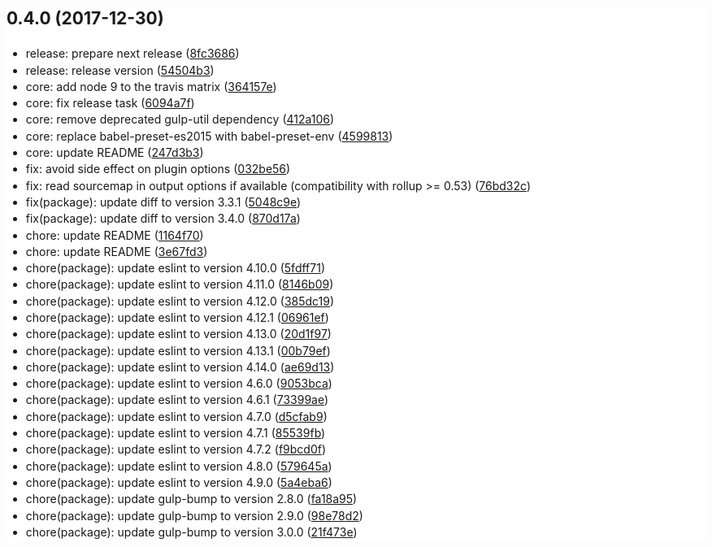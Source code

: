 

## 0.4.0 (2017-12-30)

* release: prepare next release ([8fc3686](https://github.com/mjeanroy/rollup-plugin-prettier/commit/8fc3686))
* release: release version ([54504b3](https://github.com/mjeanroy/rollup-plugin-prettier/commit/54504b3))
* core: add node 9 to the travis matrix ([364157e](https://github.com/mjeanroy/rollup-plugin-prettier/commit/364157e))
* core: fix release task ([6094a7f](https://github.com/mjeanroy/rollup-plugin-prettier/commit/6094a7f))
* core: remove deprecated gulp-util dependency ([412a106](https://github.com/mjeanroy/rollup-plugin-prettier/commit/412a106))
* core: replace babel-preset-es2015 with babel-preset-env ([4599813](https://github.com/mjeanroy/rollup-plugin-prettier/commit/4599813))
* core: update README ([247d3b3](https://github.com/mjeanroy/rollup-plugin-prettier/commit/247d3b3))
* fix: avoid side effect on plugin options ([032be56](https://github.com/mjeanroy/rollup-plugin-prettier/commit/032be56))
* fix: read sourcemap in output options if available (compatibility with rollup >= 0.53) ([76bd32c](https://github.com/mjeanroy/rollup-plugin-prettier/commit/76bd32c))
* fix(package): update diff to version 3.3.1 ([5048c9e](https://github.com/mjeanroy/rollup-plugin-prettier/commit/5048c9e))
* fix(package): update diff to version 3.4.0 ([870d17a](https://github.com/mjeanroy/rollup-plugin-prettier/commit/870d17a))
* chore: update README ([1164f70](https://github.com/mjeanroy/rollup-plugin-prettier/commit/1164f70))
* chore: update README ([3e67fd3](https://github.com/mjeanroy/rollup-plugin-prettier/commit/3e67fd3))
* chore(package): update eslint to version 4.10.0 ([5fdff71](https://github.com/mjeanroy/rollup-plugin-prettier/commit/5fdff71))
* chore(package): update eslint to version 4.11.0 ([8146b09](https://github.com/mjeanroy/rollup-plugin-prettier/commit/8146b09))
* chore(package): update eslint to version 4.12.0 ([385dc19](https://github.com/mjeanroy/rollup-plugin-prettier/commit/385dc19))
* chore(package): update eslint to version 4.12.1 ([06961ef](https://github.com/mjeanroy/rollup-plugin-prettier/commit/06961ef))
* chore(package): update eslint to version 4.13.0 ([20d1f97](https://github.com/mjeanroy/rollup-plugin-prettier/commit/20d1f97))
* chore(package): update eslint to version 4.13.1 ([00b79ef](https://github.com/mjeanroy/rollup-plugin-prettier/commit/00b79ef))
* chore(package): update eslint to version 4.14.0 ([ae69d13](https://github.com/mjeanroy/rollup-plugin-prettier/commit/ae69d13))
* chore(package): update eslint to version 4.6.0 ([9053bca](https://github.com/mjeanroy/rollup-plugin-prettier/commit/9053bca))
* chore(package): update eslint to version 4.6.1 ([73399ae](https://github.com/mjeanroy/rollup-plugin-prettier/commit/73399ae))
* chore(package): update eslint to version 4.7.0 ([d5cfab9](https://github.com/mjeanroy/rollup-plugin-prettier/commit/d5cfab9))
* chore(package): update eslint to version 4.7.1 ([85539fb](https://github.com/mjeanroy/rollup-plugin-prettier/commit/85539fb))
* chore(package): update eslint to version 4.7.2 ([f9bcd0f](https://github.com/mjeanroy/rollup-plugin-prettier/commit/f9bcd0f))
* chore(package): update eslint to version 4.8.0 ([579645a](https://github.com/mjeanroy/rollup-plugin-prettier/commit/579645a))
* chore(package): update eslint to version 4.9.0 ([5a4eba6](https://github.com/mjeanroy/rollup-plugin-prettier/commit/5a4eba6))
* chore(package): update gulp-bump to version 2.8.0 ([fa18a95](https://github.com/mjeanroy/rollup-plugin-prettier/commit/fa18a95))
* chore(package): update gulp-bump to version 2.9.0 ([98e78d2](https://github.com/mjeanroy/rollup-plugin-prettier/commit/98e78d2))
* chore(package): update gulp-bump to version 3.0.0 ([21f473e](https://github.com/mjeanroy/rollup-plugin-prettier/commit/21f473e))